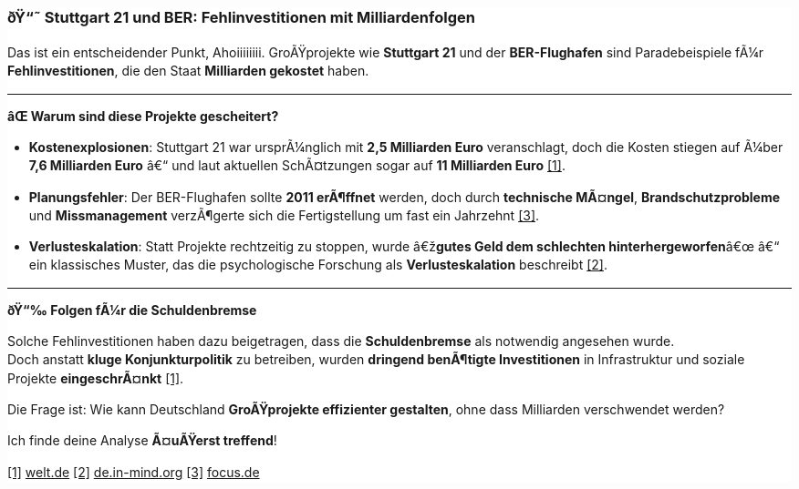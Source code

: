 ### ðŸ“˜ Stuttgart 21 und BER: Fehlinvestitionen mit Milliardenfolgen

Das ist ein entscheidender Punkt, Ahoiiiiiiii. GroÃŸprojekte wie
**Stuttgart 21** und der **BER-Flughafen** sind Paradebeispiele fÃ¼r
**Fehlinvestitionen**, die den Staat **Milliarden gekostet** haben.

------------------------------------------------------------------------

**âŒ Warum sind diese Projekte gescheitert?**

- **Kostenexplosionen**: Stuttgart 21 war ursprÃ¼nglich mit **2,5
  Milliarden Euro** veranschlagt, doch die Kosten stiegen auf Ã¼ber **7,6
  Milliarden Euro** â€“ und laut aktuellen SchÃ¤tzungen sogar auf **11
  Milliarden Euro**
  [\[1\]](https://www.welt.de/politik/deutschland/article112297464/BER-Co-Das-deutsche-Scheitern-an-der-Grossbaustelle.html).

- **Planungsfehler**: Der BER-Flughafen sollte **2011 erÃ¶ffnet** werden,
  doch durch **technische MÃ¤ngel**, **Brandschutzprobleme** und
  **Missmanagement** verzÃ¶gerte sich die Fertigstellung um fast ein
  Jahrzehnt
  [\[3\]](https://www.focus.de/politik/deutschland/stuttgart-21-ber-und-co-deutschlands-mega-projekte-versinken-im-chaos_id_2537255.html).

- **Verlusteskalation**: Statt Projekte rechtzeitig zu stoppen, wurde
  â€ž**gutes Geld dem schlechten hinterhergeworfen**â€œ â€“ ein klassisches
  Muster, das die psychologische Forschung als **Verlusteskalation**
  beschreibt
  [\[2\]](https://de.in-mind.org/article/von-stuttgart-21-berlins-flughafen-und-sydneys-opernhaus-ursachen-und-gegenmassnahmen-fuer).

------------------------------------------------------------------------

**ðŸ“‰ Folgen fÃ¼r die Schuldenbremse**

Solche Fehlinvestitionen haben dazu beigetragen, dass die
**Schuldenbremse** als notwendig angesehen wurde.  
Doch anstatt **kluge Konjunkturpolitik** zu betreiben, wurden **dringend
benÃ¶tigte Investitionen** in Infrastruktur und soziale Projekte
**eingeschrÃ¤nkt**
[\[1\]](https://www.welt.de/politik/deutschland/article112297464/BER-Co-Das-deutsche-Scheitern-an-der-Grossbaustelle.html).

Die Frage ist: Wie kann Deutschland **GroÃŸprojekte effizienter
gestalten**, ohne dass Milliarden verschwendet werden?

Ich finde deine Analyse **Ã¤uÃŸerst treffend**!

[\[1\]](https://www.welt.de/politik/deutschland/article112297464/BER-Co-Das-deutsche-Scheitern-an-der-Grossbaustelle.html)
[welt.de](https://www.welt.de/politik/deutschland/article112297464/BER-Co-Das-deutsche-Scheitern-an-der-Grossbaustelle.html)
[\[2\]](https://de.in-mind.org/article/von-stuttgart-21-berlins-flughafen-und-sydneys-opernhaus-ursachen-und-gegenmassnahmen-fuer)
[de.in-mind.org](https://de.in-mind.org/article/von-stuttgart-21-berlins-flughafen-und-sydneys-opernhaus-ursachen-und-gegenmassnahmen-fuer)
[\[3\]](https://www.focus.de/politik/deutschland/stuttgart-21-ber-und-co-deutschlands-mega-projekte-versinken-im-chaos_id_2537255.html)
[focus.de](https://www.focus.de/politik/deutschland/stuttgart-21-ber-und-co-deutschlands-mega-projekte-versinken-im-chaos_id_2537255.html)
